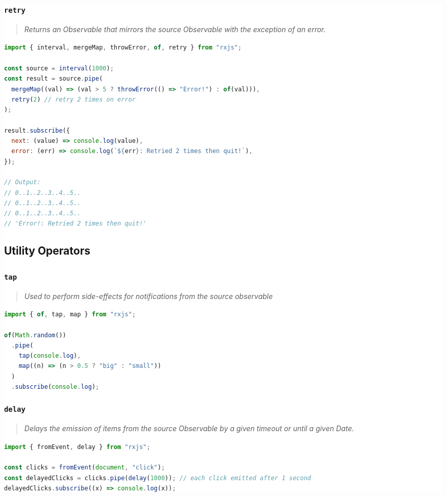 
### `retry`

> _Returns an Observable that mirrors the source Observable with the exception of an error._

```js
import { interval, mergeMap, throwError, of, retry } from "rxjs";

const source = interval(1000);
const result = source.pipe(
  mergeMap((val) => (val > 5 ? throwError(() => "Error!") : of(val))),
  retry(2) // retry 2 times on error
);

result.subscribe({
  next: (value) => console.log(value),
  error: (err) => console.log(`${err}: Retried 2 times then quit!`),
});

// Output:
// 0..1..2..3..4..5..
// 0..1..2..3..4..5..
// 0..1..2..3..4..5..
// 'Error!: Retried 2 times then quit!'
```

## Utility Operators

### `tap`

> _Used to perform side-effects for notifications from the source observable_

```js
import { of, tap, map } from "rxjs";

of(Math.random())
  .pipe(
    tap(console.log),
    map((n) => (n > 0.5 ? "big" : "small"))
  )
  .subscribe(console.log);
```

### `delay`

> _Delays the emission of items from the source Observable by a given timeout or until a given Date._

```js
import { fromEvent, delay } from "rxjs";

const clicks = fromEvent(document, "click");
const delayedClicks = clicks.pipe(delay(1000)); // each click emitted after 1 second
delayedClicks.subscribe((x) => console.log(x));
```
